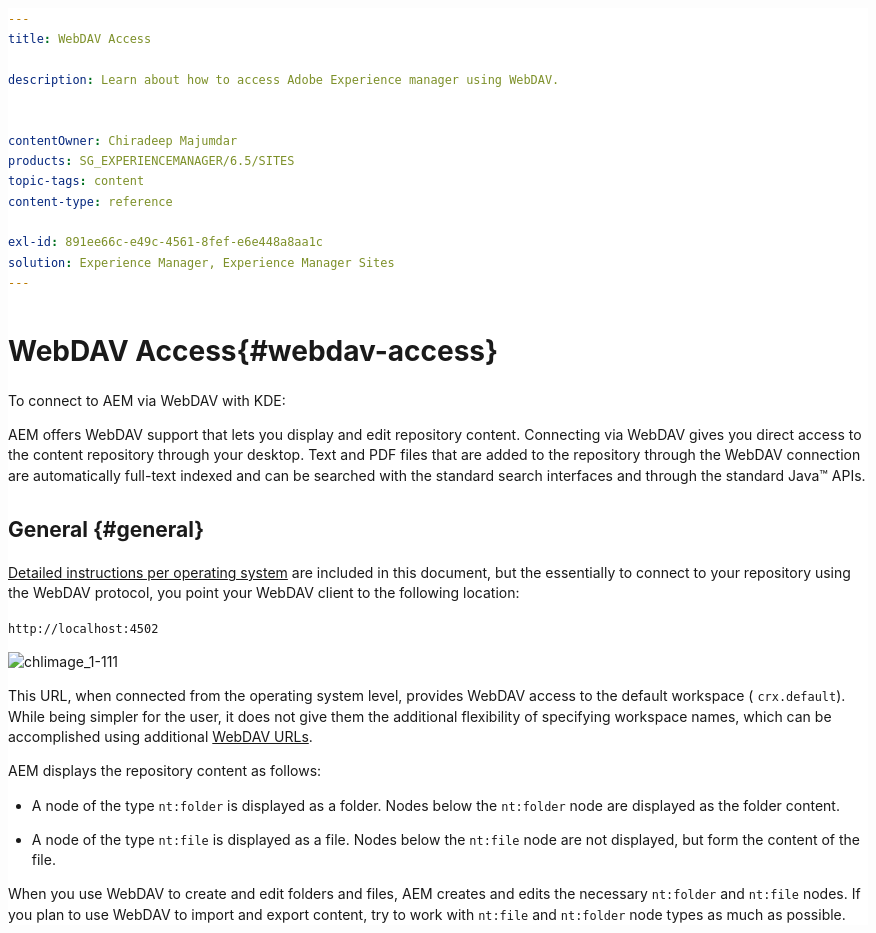 ```yaml
---
title: WebDAV Access

description: Learn about how to access Adobe Experience manager using WebDAV.


contentOwner: Chiradeep Majumdar
products: SG_EXPERIENCEMANAGER/6.5/SITES
topic-tags: content
content-type: reference

exl-id: 891ee66c-e49c-4561-8fef-e6e448a8aa1c
solution: Experience Manager, Experience Manager Sites
---
```

# WebDAV Access{#webdav-access}

To connect to AEM via WebDAV with KDE:

AEM offers WebDAV support that lets you display and edit repository content. Connecting via WebDAV gives you direct access to the content repository through your desktop. Text and PDF files that are added to the repository through the WebDAV connection are automatically full-text indexed and can be searched with the standard search interfaces and through the standard Java&trade; APIs.

## General {#general}

[Detailed instructions per operating system](/help/sites-administering/webdav-access.md#connecting-via-webdav) are included in this document, but the essentially to connect to your repository using the WebDAV protocol, you point your WebDAV client to the following location:

```xml
http://localhost:4502
```

![chlimage_1-111](assets/chlimage_1-111a.png)

This URL, when connected from the operating system level, provides WebDAV access to the default workspace ( `crx.default`). While being simpler for the user, it does not give them the additional flexibility of specifying workspace names, which can be accomplished using additional [WebDAV URLs](/help/sites-administering/webdav-access.md#webdav-urls).

AEM displays the repository content as follows:

* A node of the type `nt:folder` is displayed as a folder. Nodes below the `nt:folder` node are displayed as the folder content.

* A node of the type `nt:file` is displayed as a file. Nodes below the `nt:file` node are not displayed, but form the content of the file.

When you use WebDAV to create and edit folders and files, AEM creates and edits the necessary `nt:folder` and `nt:file` nodes. If you plan to use WebDAV to import and export content, try to work with `nt:file` and `nt:folder` node types as much as possible.
